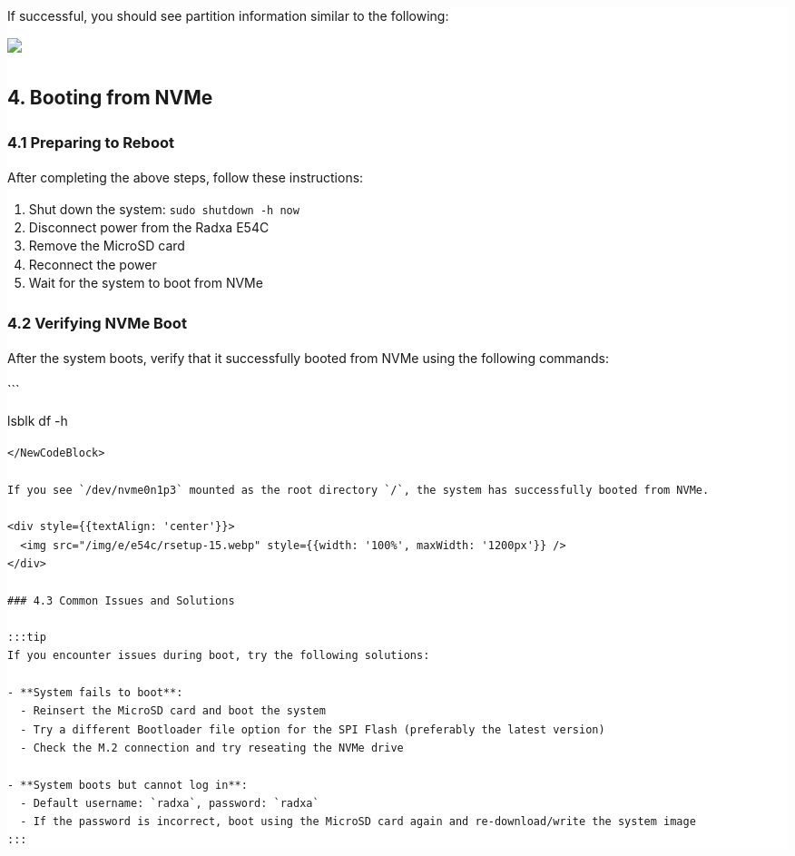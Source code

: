 If successful, you should see partition information similar to the following:
<div style={{textAlign: 'center'}}>
  <img src="/img/e/e54c/rsetup-16.webp" style={{width: '100%', maxWidth: '1200px'}} />
</div>

## 4. Booting from NVMe

### 4.1 Preparing to Reboot

After completing the above steps, follow these instructions:

1. Shut down the system: `sudo shutdown -h now`
2. Disconnect power from the Radxa E54C
3. Remove the MicroSD card
4. Reconnect the power
5. Wait for the system to boot from NVMe

### 4.2 Verifying NVMe Boot

After the system boots, verify that it successfully booted from NVMe using the following commands:

<NewCodeBlock tip="radxa@radxa-e54c$" type="host">
```

lsblk
df -h

```
</NewCodeBlock>

If you see `/dev/nvme0n1p3` mounted as the root directory `/`, the system has successfully booted from NVMe.

<div style={{textAlign: 'center'}}>
  <img src="/img/e/e54c/rsetup-15.webp" style={{width: '100%', maxWidth: '1200px'}} />
</div>

### 4.3 Common Issues and Solutions

:::tip
If you encounter issues during boot, try the following solutions:

- **System fails to boot**:
  - Reinsert the MicroSD card and boot the system
  - Try a different Bootloader file option for the SPI Flash (preferably the latest version)
  - Check the M.2 connection and try reseating the NVMe drive

- **System boots but cannot log in**:
  - Default username: `radxa`, password: `radxa`
  - If the password is incorrect, boot using the MicroSD card again and re-download/write the system image
:::
